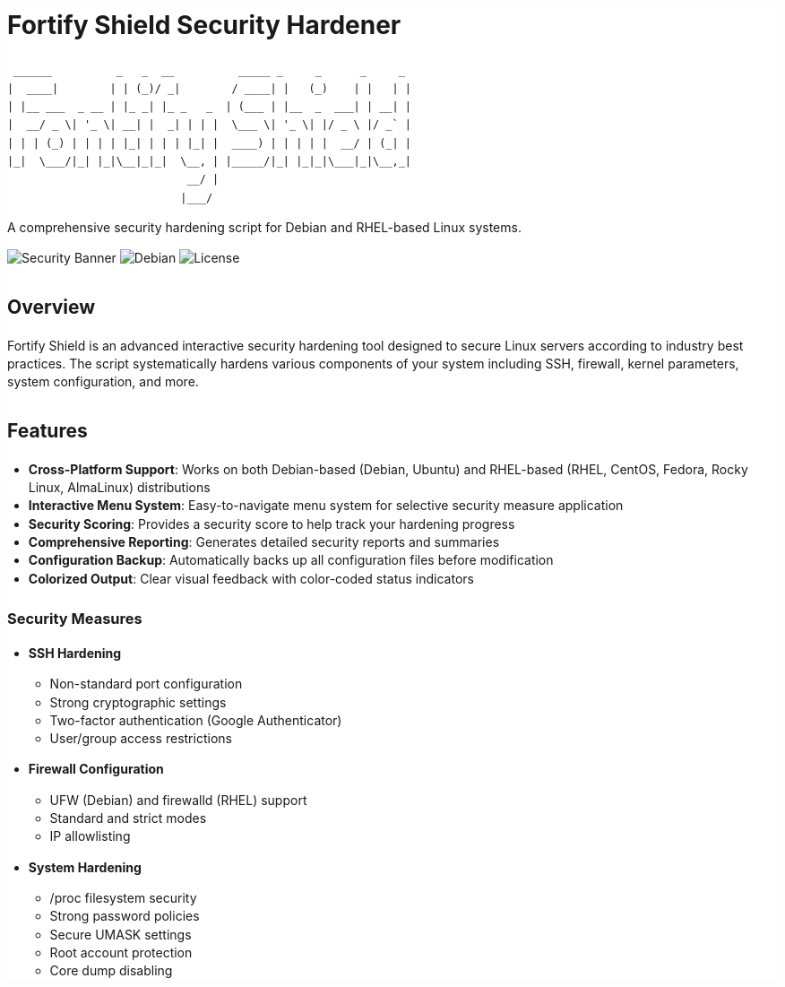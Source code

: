 # Fortify Shield Security Hardener

```
 ______          _   _  __          _____ _     _      _     _ 
|  ____|        | | (_)/ _|        / ____| |   (_)    | |   | |
| |__ ___  _ __ | |_ _| |_ _   _  | (___ | |__  _  ___| | __| |
|  __/ _ \| '_ \| __| |  _| | | |  \___ \| '_ \| |/ _ \ |/ _` |
| | | (_) | | | | |_| | | | |_| |  ____) | | | | |  __/ | (_| |
|_|  \___/|_| |_|\__|_|_|  \__, | |_____/|_| |_|_|\___|_|\__,_|
                            __/ |                              
                           |___/                               
```

A comprehensive security hardening script for Debian and RHEL-based Linux systems.

![Security Banner](https://img.shields.io/badge/Security-Hardening-blue)
![Debian](https://img.shields.io/badge/OS-Debian-red)
![License](https://img.shields.io/badge/License-MIT-green)

## Overview

Fortify Shield is an advanced interactive security hardening tool designed to secure Linux servers according to industry best practices. The script systematically hardens various components of your system including SSH, firewall, kernel parameters, system configuration, and more.

## Features

- **Cross-Platform Support**: Works on both Debian-based (Debian, Ubuntu) and RHEL-based (RHEL, CentOS, Fedora, Rocky Linux, AlmaLinux) distributions
- **Interactive Menu System**: Easy-to-navigate menu system for selective security measure application
- **Security Scoring**: Provides a security score to help track your hardening progress
- **Comprehensive Reporting**: Generates detailed security reports and summaries
- **Configuration Backup**: Automatically backs up all configuration files before modification
- **Colorized Output**: Clear visual feedback with color-coded status indicators

### Security Measures

- **SSH Hardening**
  - Non-standard port configuration
  - Strong cryptographic settings
  - Two-factor authentication (Google Authenticator)
  - User/group access restrictions
  
- **Firewall Configuration**
  - UFW (Debian) and firewalld (RHEL) support
  - Standard and strict modes
  - IP allowlisting
  
- **System Hardening**
  - /proc filesystem security
  - Strong password policies
  - Secure UMASK settings
  - Root account protection
  - Core dump disabling
  